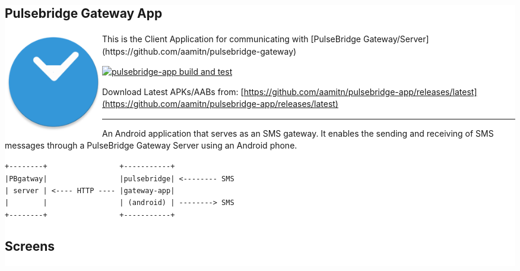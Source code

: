 ## Pulsebridge Gateway App
<img src="./assets/ic_launcher.png" align="left" width="164" >
This is the Client Application for communicating with [PulseBridge Gateway/Server](https://github.com/aamitn/pulsebridge-gateway)

[![pulsebridge-app build and test](https://github.com/aamitn/pulsebridge-app/actions/workflows/build.yml/badge.svg)](https://github.com/aamitn/pulsebridge-app/actions/workflows/build.yml)

Download Latest APKs/AABs from: [https://github.com/aamitn/pulsebridge-app/releases/latest](https://github.com/aamitn/pulsebridge-app/releases/latest)

---


An Android application that serves as an SMS gateway. It enables the sending and receiving of SMS messages through a PulseBridge Gateway Server using an Android phone.

```plaintext
+--------+                 +-----------+
|PBgatway|                 |pulsebridge| <-------- SMS
| server | <---- HTTP ---- |gateway-app|
|        |                 | (android) | --------> SMS
+--------+                 +-----------+
```

## Screens

<div style="display: flex; justify-content: space-around;">